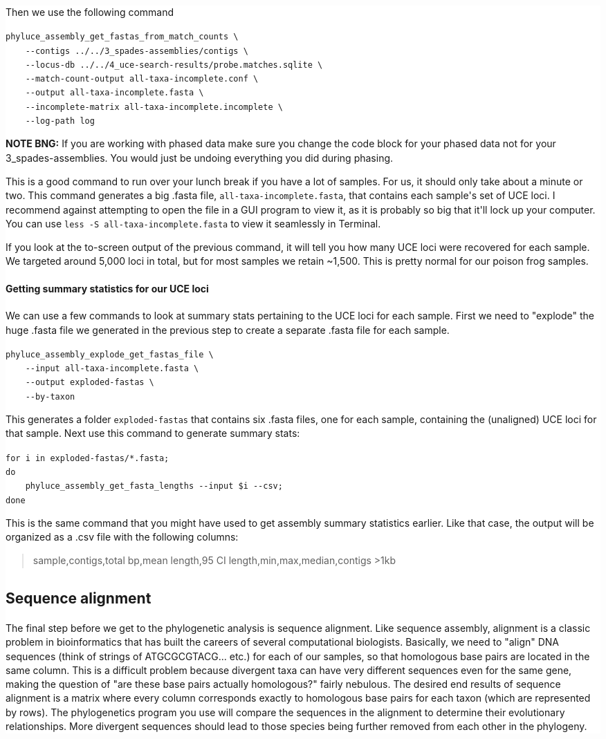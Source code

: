 ```
```
Then we use the following command
```
phyluce_assembly_get_fastas_from_match_counts \
    --contigs ../../3_spades-assemblies/contigs \
    --locus-db ../../4_uce-search-results/probe.matches.sqlite \
    --match-count-output all-taxa-incomplete.conf \
    --output all-taxa-incomplete.fasta \
    --incomplete-matrix all-taxa-incomplete.incomplete \
    --log-path log
```
**NOTE BNG:** If you are working with phased data make sure you change the code block for your phased data not for your 3_spades-assemblies. You would just be undoing everything you did during phasing.

This is a good command to run over your lunch break if you have a lot of samples. For us, it should only take about a minute or two. This command generates a big .fasta file, `all-taxa-incomplete.fasta`, that contains each sample's set of UCE loci. I recommend against attempting to open the file in a GUI program to view it, as it is probably so big that it'll lock up your computer. You can use `less -S all-taxa-incomplete.fasta` to view it seamlessly in Terminal.

If you look at the to-screen output of the previous command, it will tell you how many UCE loci were recovered for each sample. We targeted around 5,000 loci in total, but for most samples we retain ~1,500. This is pretty normal for our poison frog samples.

#### Getting summary statistics for our UCE loci
We can use a few commands to look at summary stats pertaining to the UCE loci for each sample. First we need to "explode" the huge .fasta file we generated in the previous step to create a separate .fasta file for each sample.
```
phyluce_assembly_explode_get_fastas_file \
    --input all-taxa-incomplete.fasta \
    --output exploded-fastas \
    --by-taxon
```
This generates a folder `exploded-fastas` that contains six .fasta files, one for each sample, containing the (unaligned) UCE loci for that sample. Next use this command to generate summary stats:
```
for i in exploded-fastas/*.fasta;
do
    phyluce_assembly_get_fasta_lengths --input $i --csv;
done
```
This is the same command that you might have used to get assembly summary statistics earlier. Like that case, the output will be organized as a .csv file with the following columns:
>sample,contigs,total bp,mean length,95 CI length,min,max,median,contigs >1kb
## Sequence alignment
The final step before we get to the phylogenetic analysis is sequence alignment. Like sequence assembly, alignment is a classic problem in bioinformatics that has built the careers of several computational biologists. Basically, we need to "align" DNA sequences (think of strings of ATGCGCGTACG... etc.) for each of our samples, so that homologous base pairs are located in the same column. This is a difficult problem because divergent taxa can have very different sequences even for the same gene, making the question of "are these base pairs actually homologous?" fairly nebulous. The desired end results of sequence alignment is a matrix where every column corresponds exactly to homologous base pairs for each taxon (which are represented by rows). The phylogenetics program you use will compare the sequences in the alignment to determine their evolutionary relationships. More divergent sequences should lead to those species being further removed from each other in the phylogeny.
